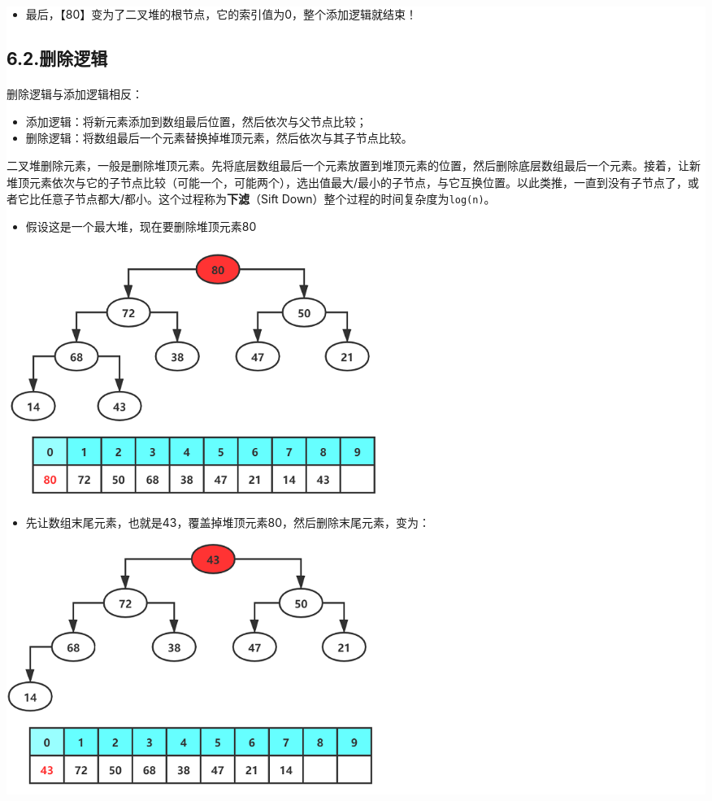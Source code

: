 - 最后，【80】变为了二叉堆的根节点，它的索引值为0，整个添加逻辑就结束！

## 6.2.删除逻辑

删除逻辑与添加逻辑相反：

- 添加逻辑：将新元素添加到数组最后位置，然后依次与父节点比较；
- 删除逻辑：将数组最后一个元素替换掉堆顶元素，然后依次与其子节点比较。

二叉堆删除元素，一般是删除堆顶元素。先将底层数组最后一个元素放置到堆顶元素的位置，然后删除底层数组最后一个元素。接着，让新堆顶元素依次与它的子节点比较（可能一个，可能两个），选出值最大/最小的子节点，与它互换位置。以此类推，一直到没有子节点了，或者它比任意子节点都大/都小。这个过程称为**下滤**（Sift Down）整个过程的时间复杂度为`log(n)`。

- 假设这是一个最大堆，现在要删除堆顶元素80

<img src="./images/二叉堆删除逻辑_1.png" style="zoom:77%;" />

- 先让数组末尾元素，也就是43，覆盖掉堆顶元素80，然后删除末尾元素，变为：

<img src="./images/二叉堆删除逻辑_2.png" style="zoom:77%;" />
